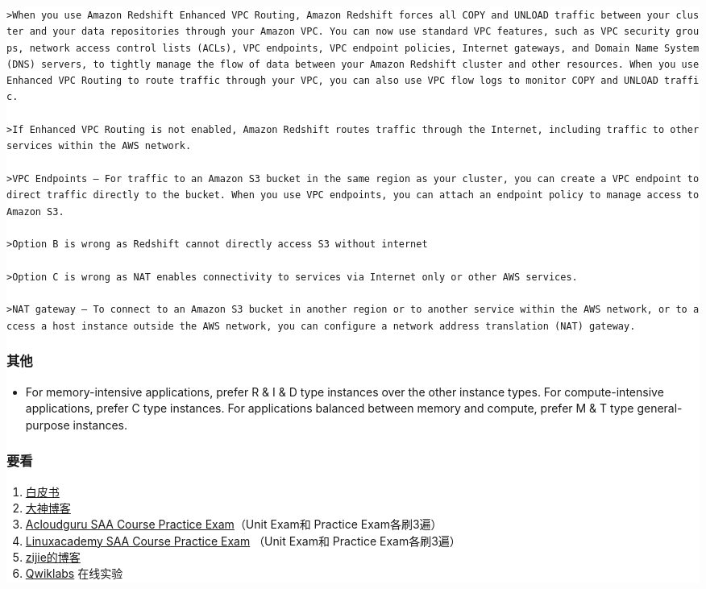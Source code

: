 ```
>When you use Amazon Redshift Enhanced VPC Routing, Amazon Redshift forces all COPY and UNLOAD traffic between your cluster and your data repositories through your Amazon VPC. You can now use standard VPC features, such as VPC security groups, network access control lists (ACLs), VPC endpoints, VPC endpoint policies, Internet gateways, and Domain Name System (DNS) servers, to tightly manage the flow of data between your Amazon Redshift cluster and other resources. When you use Enhanced VPC Routing to route traffic through your VPC, you can also use VPC flow logs to monitor COPY and UNLOAD traffic.

>If Enhanced VPC Routing is not enabled, Amazon Redshift routes traffic through the Internet, including traffic to other services within the AWS network.

>VPC Endpoints – For traffic to an Amazon S3 bucket in the same region as your cluster, you can create a VPC endpoint to direct traffic directly to the bucket. When you use VPC endpoints, you can attach an endpoint policy to manage access to Amazon S3.

>Option B is wrong as Redshift cannot directly access S3 without internet

>Option C is wrong as NAT enables connectivity to services via Internet only or other AWS services.

>NAT gateway – To connect to an Amazon S3 bucket in another region or to another service within the AWS network, or to access a host instance outside the AWS network, you can configure a network address translation (NAT) gateway.
```					

### 其他
- For memory-intensive applications, prefer R & I & D type instances over the other instance types. For compute-intensive applications, prefer C type instances. For applications balanced between memory and compute, prefer M & T type general-purpose instances.
	 
### 要看
	
1. [白皮书](https://d0.awsstatic.com/whitepapers/aws-overview.pdf) 
2. [大神博客](http://jayendrapatil.com/)
2. [Acloudguru SAA Course Practice Exam](https://www.udemy.com/aws-certified-solutions-architect-associate/?ranMID=39197&ranEAID=l7C703x9gqw&ranSiteID=l7C703x9gqw-OBQzbxwujxsit8HqYvrEfA&LSNPUBID=l7C703x9gqw)（Unit Exam和 Practice Exam各刷3遍）
3. [Linuxacademy SAA Course Practice Exam](https://www.udemy.com/aws-certified-solutions-architect-associate/) （Unit Exam和 Practice Exam各刷3遍）
4. [zijie的博客](https://www.jianshu.com/c/e6b4b10df4bd)
5. [Qwiklabs](https://www.qwiklabs.com/home?locale=en) 在线实验
	
	
	
	
	
	
	
	
	
	
	
	
	
